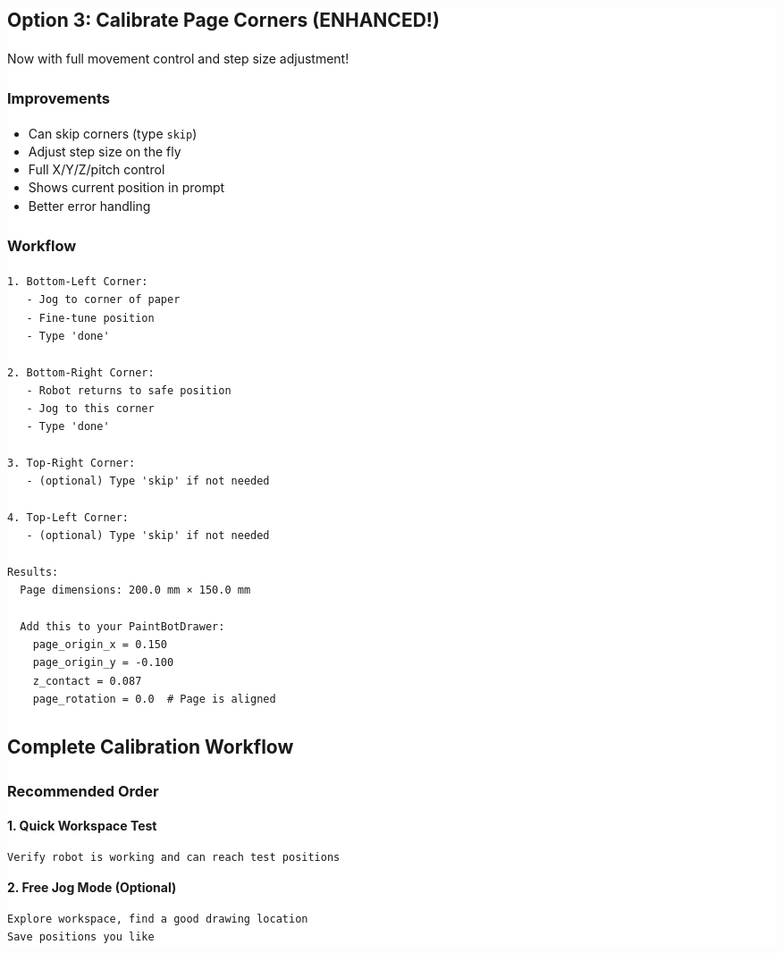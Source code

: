 ## Option 3: Calibrate Page Corners (ENHANCED!)

Now with full movement control and step size adjustment!

### Improvements

- Can skip corners (type `skip`)
- Adjust step size on the fly
- Full X/Y/Z/pitch control
- Shows current position in prompt
- Better error handling

### Workflow

```
1. Bottom-Left Corner:
   - Jog to corner of paper
   - Fine-tune position
   - Type 'done'

2. Bottom-Right Corner:
   - Robot returns to safe position
   - Jog to this corner
   - Type 'done'

3. Top-Right Corner:
   - (optional) Type 'skip' if not needed

4. Top-Left Corner:
   - (optional) Type 'skip' if not needed

Results:
  Page dimensions: 200.0 mm × 150.0 mm
  
  Add this to your PaintBotDrawer:
    page_origin_x = 0.150
    page_origin_y = -0.100
    z_contact = 0.087
    page_rotation = 0.0  # Page is aligned
```

## Complete Calibration Workflow

### Recommended Order

**1. Quick Workspace Test**
```
Verify robot is working and can reach test positions
```

**2. Free Jog Mode (Optional)**
```
Explore workspace, find a good drawing location
Save positions you like
```

